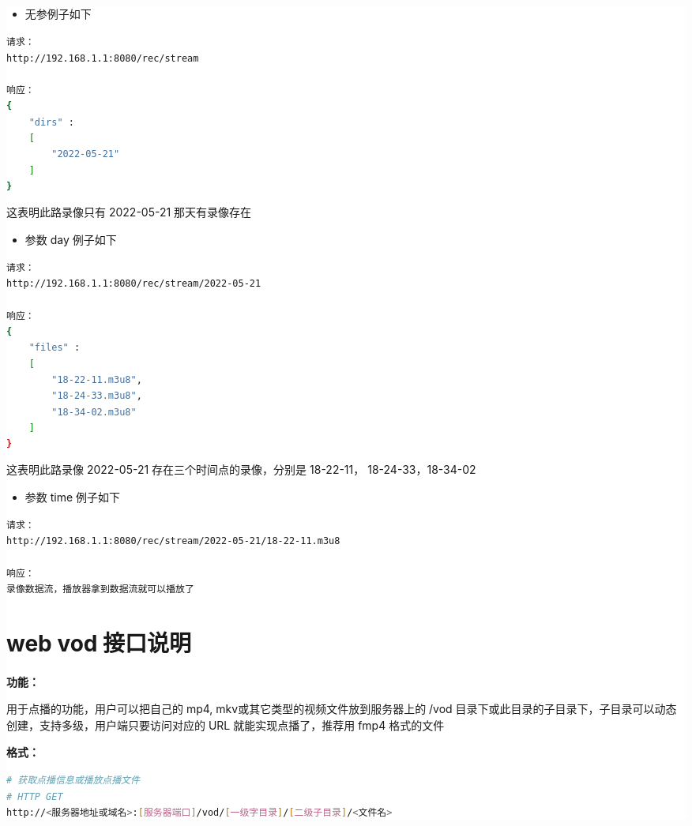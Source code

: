 - 无参例子如下
```bash
请求：
http://192.168.1.1:8080/rec/stream

响应：
{
    "dirs" : 
    [
        "2022-05-21"
    ]
}
```
这表明此路录像只有 2022-05-21 那天有录像存在

- 参数 day 例子如下
```bash
请求：
http://192.168.1.1:8080/rec/stream/2022-05-21

响应：
{
    "files" :
    [
        "18-22-11.m3u8",
        "18-24-33.m3u8",
        "18-34-02.m3u8"
    ]
}
```
这表明此路录像 2022-05-21 存在三个时间点的录像，分别是 18-22-11， 18-24-33，18-34-02 

- 参数 time 例子如下
```bash
请求：
http://192.168.1.1:8080/rec/stream/2022-05-21/18-22-11.m3u8

响应：
录像数据流，播放器拿到数据流就可以播放了
```
# web vod 接口说明
**功能：**

用于点播的功能，用户可以把自己的 mp4, mkv或其它类型的视频文件放到服务器上的 /vod 目录下或此目录的子目录下，子目录可以动态创建，支持多级，用户端只要访问对应的 URL 就能实现点播了，推荐用 fmp4 格式的文件

**格式：**
```bash
# 获取点播信息或播放点播文件
# HTTP GET
http://<服务器地址或域名>:[服务器端口]/vod/[一级字目录]/[二级子目录]/<文件名>
```
